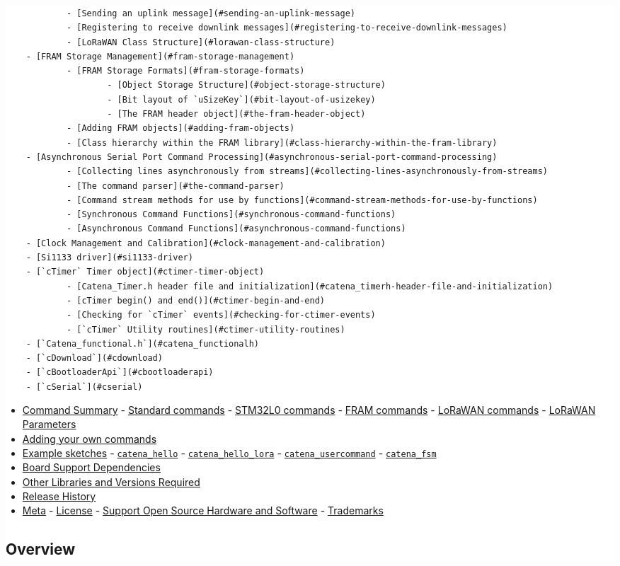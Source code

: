                - [Sending an uplink message](#sending-an-uplink-message)
                - [Registering to receive downlink messages](#registering-to-receive-downlink-messages)
                - [LoRaWAN Class Structure](#lorawan-class-structure)
        - [FRAM Storage Management](#fram-storage-management)
                - [FRAM Storage Formats](#fram-storage-formats)
                        - [Object Storage Structure](#object-storage-structure)
                        - [Bit layout of `uSizeKey`](#bit-layout-of-usizekey)
                        - [The FRAM header object](#the-fram-header-object)
                - [Adding FRAM objects](#adding-fram-objects)
                - [Class hierarchy within the FRAM library](#class-hierarchy-within-the-fram-library)
        - [Asynchronous Serial Port Command Processing](#asynchronous-serial-port-command-processing)
                - [Collecting lines asynchronously from streams](#collecting-lines-asynchronously-from-streams)
                - [The command parser](#the-command-parser)
                - [Command stream methods for use by functions](#command-stream-methods-for-use-by-functions)
                - [Synchronous Command Functions](#synchronous-command-functions)
                - [Asynchronous Command Functions](#asynchronous-command-functions)
        - [Clock Management and Calibration](#clock-management-and-calibration)
        - [Si1133 driver](#si1133-driver)
        - [`cTimer` Timer object](#ctimer-timer-object)
                - [Catena_Timer.h header file and initialization](#catena_timerh-header-file-and-initialization)
                - [cTimer begin() and end()](#ctimer-begin-and-end)
                - [Checking for `cTimer` events](#checking-for-ctimer-events)
                - [`cTimer` Utility routines](#ctimer-utility-routines)
        - [`Catena_functional.h`](#catena_functionalh)
        - [`cDownload`](#cdownload)
        - [`cBootloaderApi`](#cbootloaderapi)
        - [`cSerial`](#cserial)
- [Command Summary](#command-summary)
        - [Standard commands](#standard-commands)
        - [STM32L0 commands](#stm32l0-commands)
        - [FRAM commands](#fram-commands)
        - [LoRaWAN commands](#lorawan-commands)
                - [LoRaWAN Parameters](#lorawan-parameters)
- [Adding your own commands](#adding-your-own-commands)
- [Example sketches](#example-sketches)
        - [`catena_hello`](#catena_hello)
        - [`catena_hello_lora`](#catena_hello_lora)
        - [`catena_usercommand`](#catena_usercommand)
        - [`catena_fsm`](#catena_fsm)
- [Board Support Dependencies](#board-support-dependencies)
- [Other Libraries and Versions Required](#other-libraries-and-versions-required)
- [Release History](#release-history)
- [Meta](#meta)
        - [License](#license)
        - [Support Open Source Hardware and Software](#support-open-source-hardware-and-software)
        - [Trademarks](#trademarks)





## Overview
